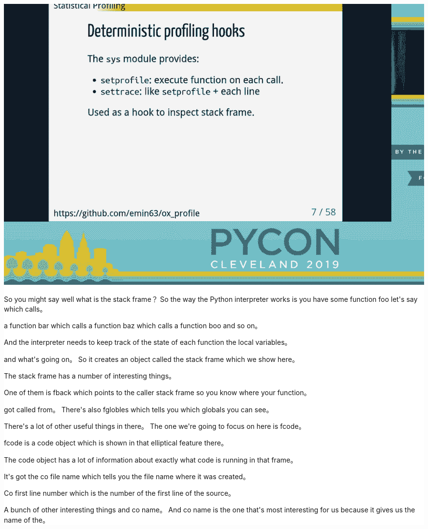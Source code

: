 ![](img/9a585a963414ed426c943fb97181173d_7.png)

 So you might say well what is the stack frame？ So the way the Python interpreter works is you have some function foo let's say which calls。

 a function bar which calls a function baz which calls a function boo and so on。

 And the interpreter needs to keep track of the state of each function the local variables。

 and what's going on。 So it creates an object called the stack frame which we show here。

 The stack frame has a number of interesting things。

 One of them is fback which points to the caller stack frame so you know where your function。

 got called from。 There's also fglobles which tells you which globals you can see。

 There's a lot of other useful things in there。 The one we're going to focus on here is fcode。

 fcode is a code object which is shown in that elliptical feature there。

 The code object has a lot of information about exactly what code is running in that frame。

 It's got the co file name which tells you the file name where it was created。

 Co first line number which is the number of the first line of the source。

 A bunch of other interesting things and co name。 And co name is the one that's most interesting for us because it gives us the name of the。
